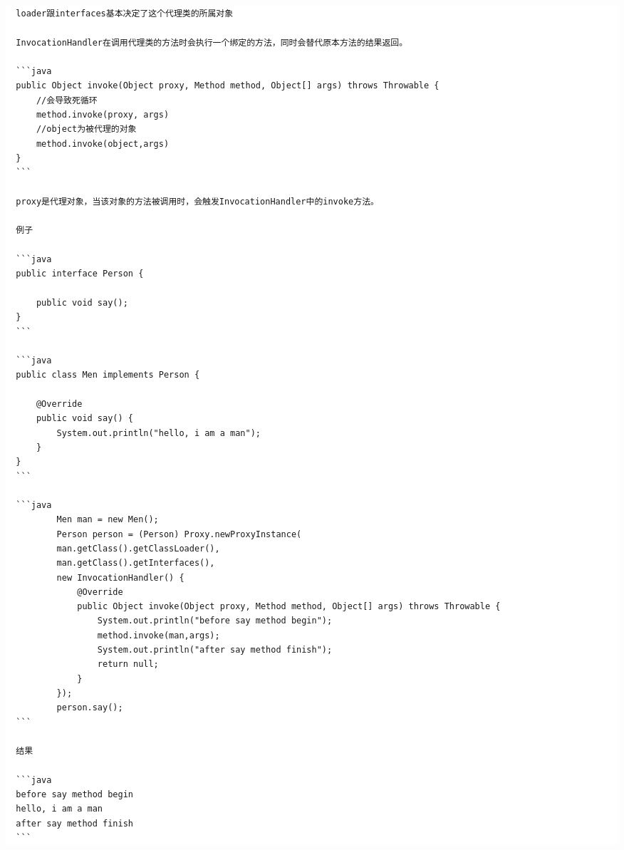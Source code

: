       loader跟interfaces基本决定了这个代理类的所属对象
      
      InvocationHandler在调用代理类的方法时会执行一个绑定的方法，同时会替代原本方法的结果返回。
      
      ```java
      public Object invoke(Object proxy, Method method, Object[] args) throws Throwable {
          //会导致死循环
          method.invoke(proxy, args)
          //object为被代理的对象
          method.invoke(object,args)
      }
      ```
      
      proxy是代理对象，当该对象的方法被调用时，会触发InvocationHandler中的invoke方法。
      
      例子
      
      ```java
      public interface Person {
      
          public void say();
      }
      ```
      
      ```java
      public class Men implements Person {
      
          @Override
          public void say() {
              System.out.println("hello, i am a man");
          }
      }
      ```
      
      ```java
              Men man = new Men();
              Person person = (Person) Proxy.newProxyInstance(
              man.getClass().getClassLoader(), 
              man.getClass().getInterfaces(), 
              new InvocationHandler() {
                  @Override
                  public Object invoke(Object proxy, Method method, Object[] args) throws Throwable {
                      System.out.println("before say method begin");
                      method.invoke(man,args);
                      System.out.println("after say method finish");
                      return null;
                  }
              });
              person.say();
      ```
      
      结果
      
      ```java
      before say method begin
      hello, i am a man
      after say method finish
      ```
      